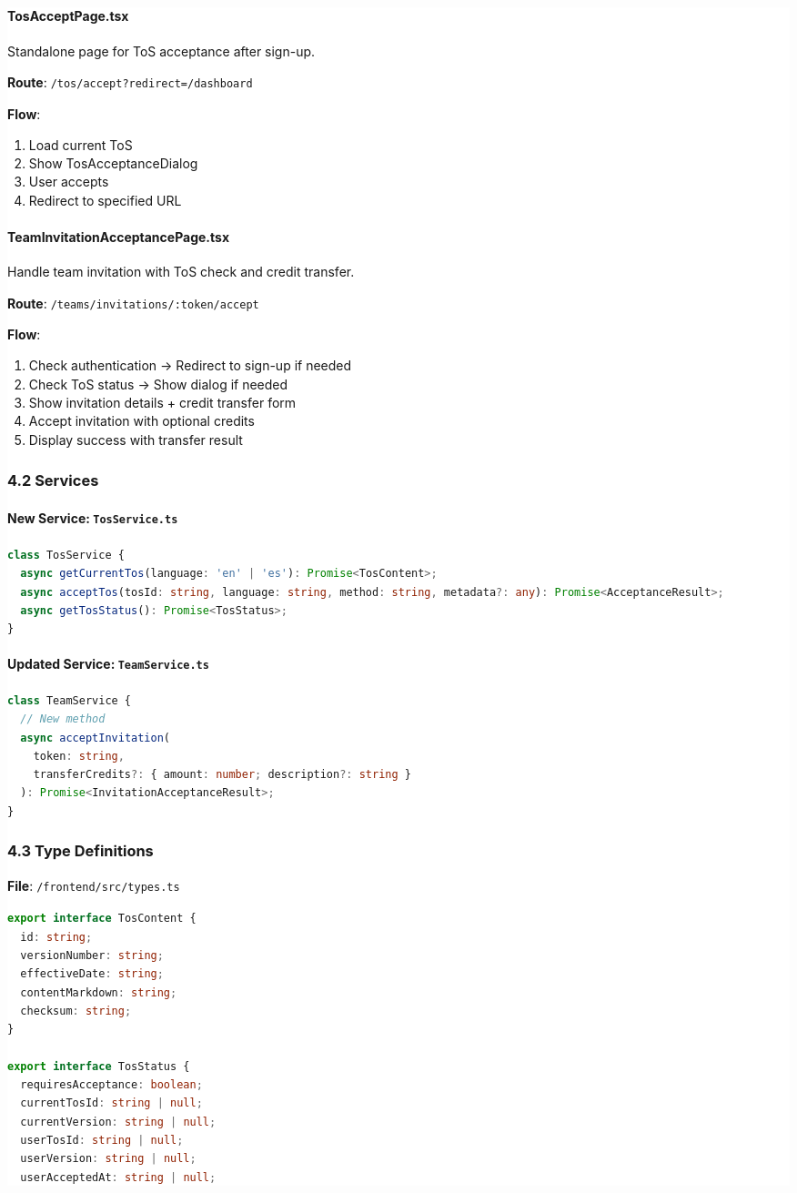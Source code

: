 #### **TosAcceptPage.tsx**
Standalone page for ToS acceptance after sign-up.

**Route**: `/tos/accept?redirect=/dashboard`

**Flow**:
1. Load current ToS
2. Show TosAcceptanceDialog
3. User accepts
4. Redirect to specified URL

#### **TeamInvitationAcceptancePage.tsx**
Handle team invitation with ToS check and credit transfer.

**Route**: `/teams/invitations/:token/accept`

**Flow**:
1. Check authentication → Redirect to sign-up if needed
2. Check ToS status → Show dialog if needed
3. Show invitation details + credit transfer form
4. Accept invitation with optional credits
5. Display success with transfer result

### 4.2 Services

#### **New Service**: `TosService.ts`
```typescript
class TosService {
  async getCurrentTos(language: 'en' | 'es'): Promise<TosContent>;
  async acceptTos(tosId: string, language: string, method: string, metadata?: any): Promise<AcceptanceResult>;
  async getTosStatus(): Promise<TosStatus>;
}
```

#### **Updated Service**: `TeamService.ts`
```typescript
class TeamService {
  // New method
  async acceptInvitation(
    token: string,
    transferCredits?: { amount: number; description?: string }
  ): Promise<InvitationAcceptanceResult>;
}
```

### 4.3 Type Definitions

**File**: `/frontend/src/types.ts`

```typescript
export interface TosContent {
  id: string;
  versionNumber: string;
  effectiveDate: string;
  contentMarkdown: string;
  checksum: string;
}

export interface TosStatus {
  requiresAcceptance: boolean;
  currentTosId: string | null;
  currentVersion: string | null;
  userTosId: string | null;
  userVersion: string | null;
  userAcceptedAt: string | null;
```